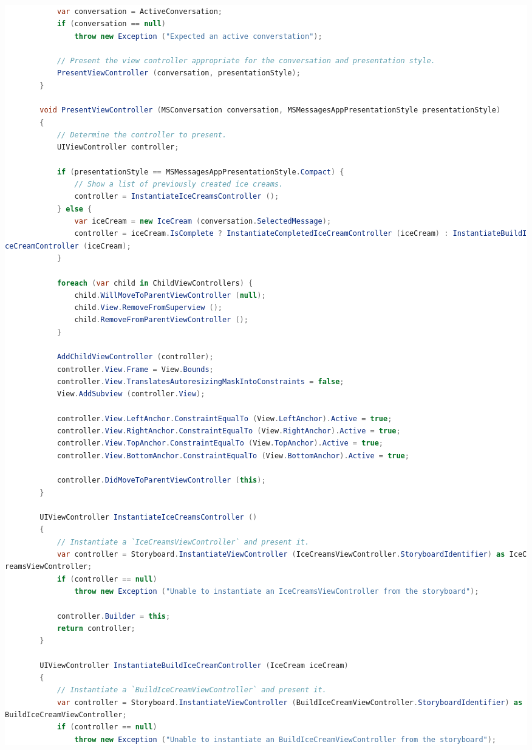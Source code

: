 ```csharp
            var conversation = ActiveConversation;
            if (conversation == null)
                throw new Exception ("Expected an active converstation");

            // Present the view controller appropriate for the conversation and presentation style.
            PresentViewController (conversation, presentationStyle);
        }

        void PresentViewController (MSConversation conversation, MSMessagesAppPresentationStyle presentationStyle)
        {
            // Determine the controller to present.
            UIViewController controller;

            if (presentationStyle == MSMessagesAppPresentationStyle.Compact) {
                // Show a list of previously created ice creams.
                controller = InstantiateIceCreamsController ();
            } else {
                var iceCream = new IceCream (conversation.SelectedMessage);
                controller = iceCream.IsComplete ? InstantiateCompletedIceCreamController (iceCream) : InstantiateBuildIceCreamController (iceCream);
            }

            foreach (var child in ChildViewControllers) {
                child.WillMoveToParentViewController (null);
                child.View.RemoveFromSuperview ();
                child.RemoveFromParentViewController ();
            }

            AddChildViewController (controller);
            controller.View.Frame = View.Bounds;
            controller.View.TranslatesAutoresizingMaskIntoConstraints = false;
            View.AddSubview (controller.View);

            controller.View.LeftAnchor.ConstraintEqualTo (View.LeftAnchor).Active = true;
            controller.View.RightAnchor.ConstraintEqualTo (View.RightAnchor).Active = true;
            controller.View.TopAnchor.ConstraintEqualTo (View.TopAnchor).Active = true;
            controller.View.BottomAnchor.ConstraintEqualTo (View.BottomAnchor).Active = true;

            controller.DidMoveToParentViewController (this);
        }

        UIViewController InstantiateIceCreamsController ()
        {
            // Instantiate a `IceCreamsViewController` and present it.
            var controller = Storyboard.InstantiateViewController (IceCreamsViewController.StoryboardIdentifier) as IceCreamsViewController;
            if (controller == null)
                throw new Exception ("Unable to instantiate an IceCreamsViewController from the storyboard");

            controller.Builder = this;
            return controller;
        }

        UIViewController InstantiateBuildIceCreamController (IceCream iceCream)
        {
            // Instantiate a `BuildIceCreamViewController` and present it.
            var controller = Storyboard.InstantiateViewController (BuildIceCreamViewController.StoryboardIdentifier) as BuildIceCreamViewController;
            if (controller == null)
                throw new Exception ("Unable to instantiate an BuildIceCreamViewController from the storyboard");
```